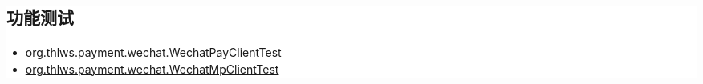 ## 功能测试
- [org.thlws.payment.wechat.WechatPayClientTest](https://gitee.com/thlws/payment-thl/tree/master/src/test/java/org/thlws/payment/wechat/WechatPayClientTest.java)
- [org.thlws.payment.wechat.WechatMpClientTest](https://gitee.com/thlws/payment-thl/tree/master/src/test/java/org/thlws/payment/wechat/WechatMpClientTest.java)